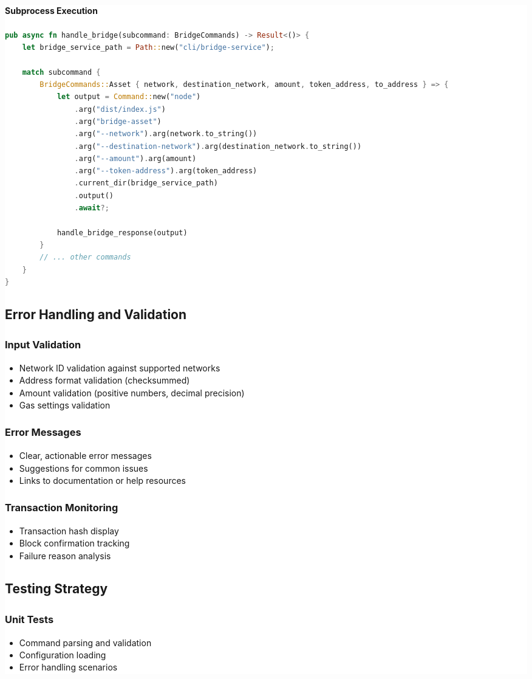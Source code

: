 #### Subprocess Execution
```rust
pub async fn handle_bridge(subcommand: BridgeCommands) -> Result<()> {
    let bridge_service_path = Path::new("cli/bridge-service");
    
    match subcommand {
        BridgeCommands::Asset { network, destination_network, amount, token_address, to_address } => {
            let output = Command::new("node")
                .arg("dist/index.js")
                .arg("bridge-asset")
                .arg("--network").arg(network.to_string())
                .arg("--destination-network").arg(destination_network.to_string())
                .arg("--amount").arg(amount)
                .arg("--token-address").arg(token_address)
                .current_dir(bridge_service_path)
                .output()
                .await?;
                
            handle_bridge_response(output)
        }
        // ... other commands
    }
}
```

## Error Handling and Validation

### Input Validation
- Network ID validation against supported networks
- Address format validation (checksummed)
- Amount validation (positive numbers, decimal precision)
- Gas settings validation

### Error Messages
- Clear, actionable error messages
- Suggestions for common issues
- Links to documentation or help resources

### Transaction Monitoring
- Transaction hash display
- Block confirmation tracking
- Failure reason analysis

## Testing Strategy

### Unit Tests
- Command parsing and validation
- Configuration loading
- Error handling scenarios
